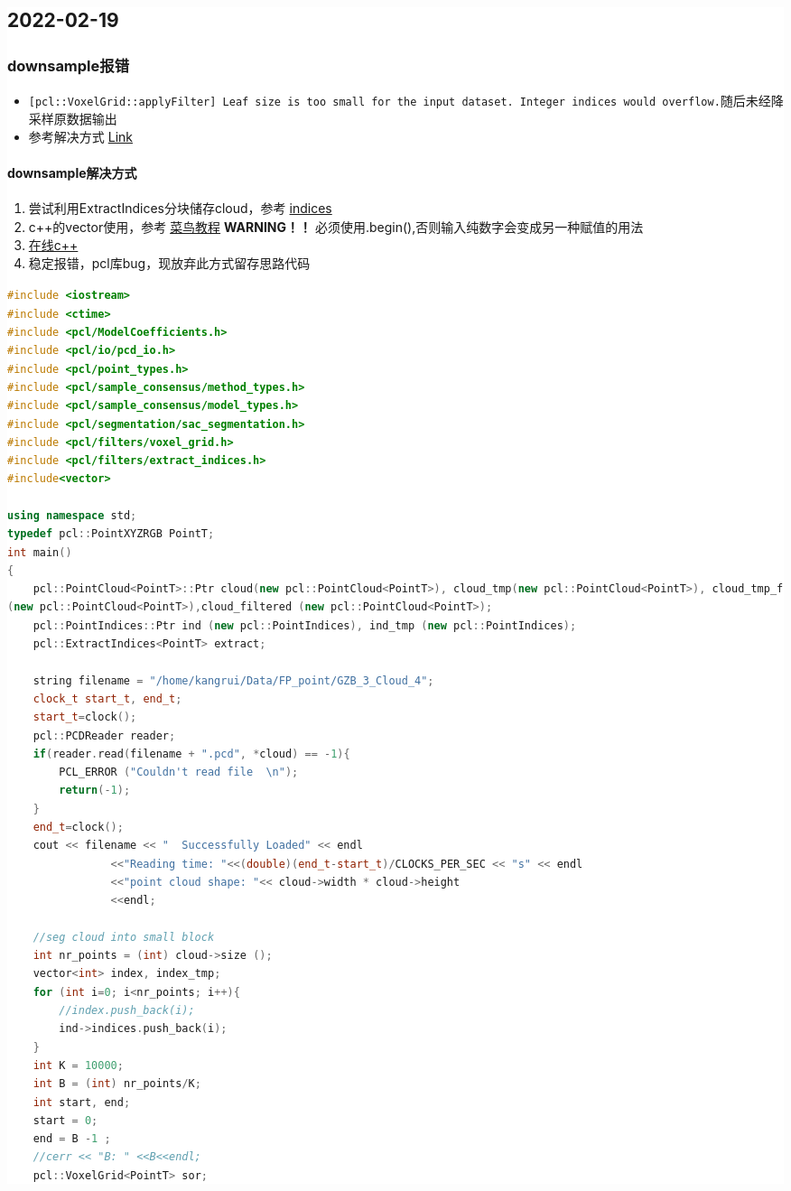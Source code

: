 ## 2022-02-19
### downsample报错
- `[pcl::VoxelGrid::applyFilter] Leaf size is too small for the input dataset. Integer indices would overflow.`随后未经降采样原数据输出
- 参考解决方式 [Link](https://codeleading.com/article/49103838657/)
#### downsample解决方式
1. 尝试利用ExtractIndices分块储存cloud，参考 [indices](https://stackoverflow.com/questions/65463235/how-to-create-pclpointindices-from-stdvectorint-with-pclpoint-cloud-lib)
2. c++的vector使用，参考 [菜鸟教程](https://www.runoob.com/w3cnote/cpp-vector-container-analysis.html) **WARNING！！** 必须使用.begin(),否则输入纯数字会变成另一种赋值的用法
3. [在线c++](https://c.runoob.com/compile/12/)
4. 稳定报错，pcl库bug，现放弃此方式留存思路代码
```c++
#include <iostream>
#include <ctime>
#include <pcl/ModelCoefficients.h>
#include <pcl/io/pcd_io.h>
#include <pcl/point_types.h>
#include <pcl/sample_consensus/method_types.h>
#include <pcl/sample_consensus/model_types.h>
#include <pcl/segmentation/sac_segmentation.h>
#include <pcl/filters/voxel_grid.h>
#include <pcl/filters/extract_indices.h>
#include<vector>

using namespace std;
typedef pcl::PointXYZRGB PointT;
int main()
{
    pcl::PointCloud<PointT>::Ptr cloud(new pcl::PointCloud<PointT>), cloud_tmp(new pcl::PointCloud<PointT>), cloud_tmp_f(new pcl::PointCloud<PointT>),cloud_filtered (new pcl::PointCloud<PointT>);
    pcl::PointIndices::Ptr ind (new pcl::PointIndices), ind_tmp (new pcl::PointIndices);
    pcl::ExtractIndices<PointT> extract;

    string filename = "/home/kangrui/Data/FP_point/GZB_3_Cloud_4";
    clock_t start_t, end_t;
    start_t=clock();
    pcl::PCDReader reader;
    if(reader.read(filename + ".pcd", *cloud) == -1){
        PCL_ERROR ("Couldn't read file  \n");
        return(-1);
    }
    end_t=clock();
    cout << filename << "  Successfully Loaded" << endl
                <<"Reading time: "<<(double)(end_t-start_t)/CLOCKS_PER_SEC << "s" << endl
                <<"point cloud shape: "<< cloud->width * cloud->height
                <<endl;

    //seg cloud into small block
    int nr_points = (int) cloud->size ();
    vector<int> index, index_tmp;
    for (int i=0; i<nr_points; i++){
        //index.push_back(i);
        ind->indices.push_back(i);
    }
    int K = 10000;
    int B = (int) nr_points/K;
    int start, end;
    start = 0;
    end = B -1 ;
    //cerr << "B: " <<B<<endl;
    pcl::VoxelGrid<PointT> sor;
```